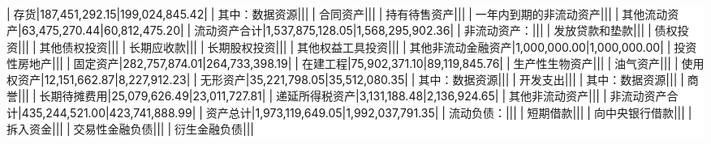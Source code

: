 | 存货|187,451,292.15|199,024,845.42|
| 其中：数据资源|||
| 合同资产|||
| 持有待售资产|||
| 一年内到期的非流动资产|||
| 其他流动资产|63,475,270.44|60,812,475.20|
| 流动资产合计|1,537,875,128.05|1,568,295,902.36|
| 非流动资产：|||
| 发放贷款和垫款|||
| 债权投资|||
| 其他债权投资|||
| 长期应收款|||
| 长期股权投资|||
| 其他权益工具投资|||
| 其他非流动金融资产|1,000,000.00|1,000,000.00|
| 投资性房地产|||
| 固定资产|282,757,874.01|264,733,398.19|
| 在建工程|75,902,371.10|89,119,845.76|
| 生产性生物资产|||
| 油气资产|||
| 使用权资产|12,151,662.87|8,227,912.23|
| 无形资产|35,221,798.05|35,512,080.35|
| 其中：数据资源|||
| 开发支出|||
| 其中：数据资源|||
| 商誉|||
| 长期待摊费用|25,079,626.49|23,011,727.81|
| 递延所得税资产|3,131,188.48|2,136,924.65|
| 其他非流动资产|||
| 非流动资产合计|435,244,521.00|423,741,888.99|
| 资产总计|1,973,119,649.05|1,992,037,791.35|
| 流动负债：|||
| 短期借款|||
| 向中央银行借款|||
| 拆入资金|||
| 交易性金融负债|||
| 衍生金融负债|||